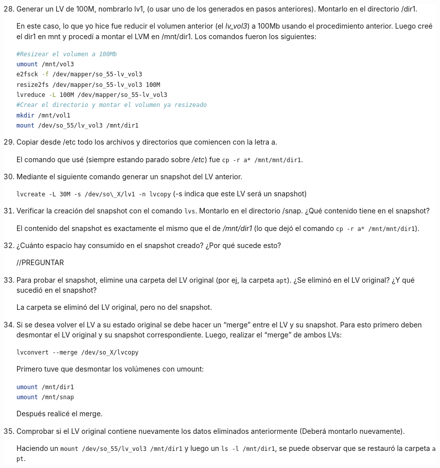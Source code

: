 28. Generar un LV de 100M, nombrarlo lv1, (o usar uno de los generados en pasos anteriores). Montarlo en el directorio /dir1.

    En este caso, lo que yo hice fue reducir el volumen anterior (el *lv_vol3*) a 100Mb usando el procedimiento anterior. Luego creé el dir1 en mnt y procedí a montar el LVM en /mnt/dir1. Los comandos fueron los siguientes:

    ```bash
    #Resizear el volumen a 100Mb
    umount /mnt/vol3
    e2fsck -f /dev/mapper/so_55-lv_vol3
    resize2fs /dev/mapper/so_55-lv_vol3 100M
    lvreduce -L 100M /dev/mapper/so_55-lv_vol3
    #Crear el directorio y montar el volumen ya resizeado
    mkdir /mnt/vol1
    mount /dev/so_55/lv_vol3 /mnt/dir1
    ```

29. Copiar desde /etc todo los archivos y directorios que comiencen con la letra a.

    El comando que usé (siempre estando parado sobre _/etc_) fue ```cp -r a* /mnt/mnt/dir1```.

30. Mediante el siguiente comando generar un snapshot del LV anterior.

    ```lvcreate -L 30M -s /dev/so\_X/lv1 -n lvcopy``` (-s indica que este LV será un snapshot)

31. Verificar la creación del snapshot con el comando ```lvs```. Montarlo en el directorio /snap. ¿Qué contenido tiene en el snapshot?

    El contenido del snapshot es exactamente el mismo que el de _/mnt/dir1_ (lo que dejó el comando ```cp -r a* /mnt/mnt/dir1```).

32. ¿Cuánto espacio hay consumido en el snapshot creado? ¿Por qué sucede esto?

    //PREGUNTAR

33. Para probar el snapshot, elimine una carpeta del LV original (por ej, la carpeta ```apt```). ¿Se eliminó en el LV original? ¿Y qué sucedió en el snapshot?

    La carpeta se eliminó del LV original, pero no del snapshot.

34. Si se desea volver el LV a su estado original se debe hacer un “merge” entre el LV y su snapshot. Para esto primero deben desmontar el LV original y su snapshot correspondiente. Luego, realizar el “merge” de ambos LVs:

    ```lvconvert --merge /dev/so_X/lvcopy```

    Primero tuve que desmontar los volúmenes con umount:

    ```bash
    umount /mnt/dir1
    umount /mnt/snap
    ```

    Después realicé el merge.

35. Comprobar si el LV original contiene nuevamente los datos eliminados anteriormente (Deberá montarlo nuevamente).

    Haciendo un ```mount /dev/so_55/lv_vol3 /mnt/dir1``` y luego un ```ls -l /mnt/dir1```, se puede observar que se restauró la carpeta ```apt```.
